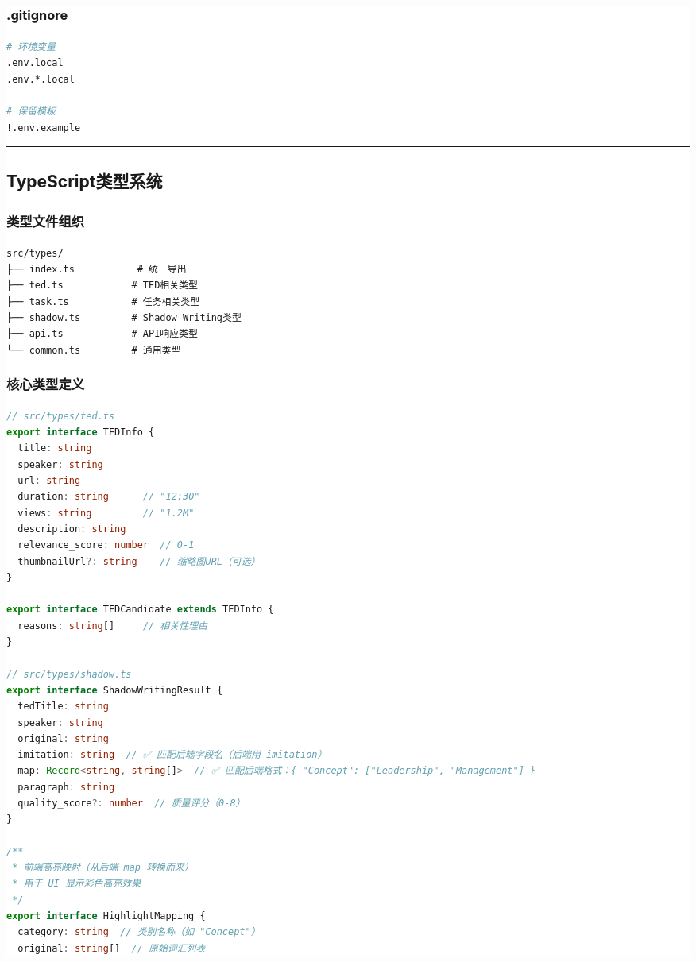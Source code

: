 ### .gitignore

```bash
# 环境变量
.env.local
.env.*.local

# 保留模板
!.env.example
```

---

## TypeScript类型系统

### 类型文件组织

```
src/types/
├── index.ts           # 统一导出
├── ted.ts            # TED相关类型
├── task.ts           # 任务相关类型
├── shadow.ts         # Shadow Writing类型
├── api.ts            # API响应类型
└── common.ts         # 通用类型
```

### 核心类型定义

```typescript
// src/types/ted.ts
export interface TEDInfo {
  title: string
  speaker: string
  url: string
  duration: string      // "12:30"
  views: string         // "1.2M"
  description: string
  relevance_score: number  // 0-1
  thumbnailUrl?: string    // 缩略图URL（可选）
}

export interface TEDCandidate extends TEDInfo {
  reasons: string[]     // 相关性理由
}

// src/types/shadow.ts
export interface ShadowWritingResult {
  tedTitle: string
  speaker: string
  original: string
  imitation: string  // ✅ 匹配后端字段名（后端用 imitation）
  map: Record<string, string[]>  // ✅ 匹配后端格式：{ "Concept": ["Leadership", "Management"] }
  paragraph: string
  quality_score?: number  // 质量评分（0-8）
}

/**
 * 前端高亮映射（从后端 map 转换而来）
 * 用于 UI 显示彩色高亮效果
 */
export interface HighlightMapping {
  category: string  // 类别名称（如 "Concept"）
  original: string[]  // 原始词汇列表
```